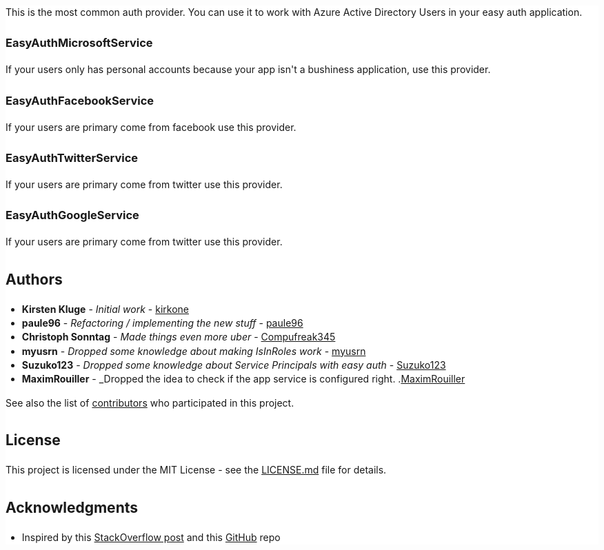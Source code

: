 This is the most common auth provider. You can use it to work with Azure Active Directory Users in your easy auth application.

### EasyAuthMicrosoftService

If your users only has personal accounts because your app isn't a bushiness application, use this provider.

### EasyAuthFacebookService

If your users are primary come from facebook use this provider.

### EasyAuthTwitterService

If your users are primary come from twitter use this provider.

### EasyAuthGoogleService

If your users are primary come from twitter use this provider.

## Authors

-   **Kirsten Kluge** - _Initial work_ - [kirkone](https://github.com/kirkone)
-   **paule96** - _Refactoring / implementing the new stuff_ - [paule96](https://github.com/paule96)
-   **Christoph Sonntag** - _Made things even more uber_ - [Compufreak345](https://github.com/Compufreak345)
-   **myusrn** - _Dropped some knowledge about making IsInRoles work_ - [myusrn](https://github.com/myusrn)
-   **Suzuko123** - _Dropped some knowledge about Service Principals with easy auth_ - [Suzuko123](https://github.com/Suzuko123)
- **MaximRouiller** - _Dropped the idea to check if the app service is configured right. .[MaximRouiller](https://github.com/MaximRouiller)

See also the list of [contributors](https://github.com/kirkone/CZ.AspNetCore.EasyAuthAuthentication/graphs/contributors) who participated in this project.

## License

This project is licensed under the MIT License - see the [LICENSE.md](LICENSE.md) file for details.

## Acknowledgments

-   Inspired by this [StackOverflow post](https://stackoverflow.com/a/42402163/6526640) and this [GitHub](https://github.com/lpunderscore/azureappservice-authentication-middleware) repo

